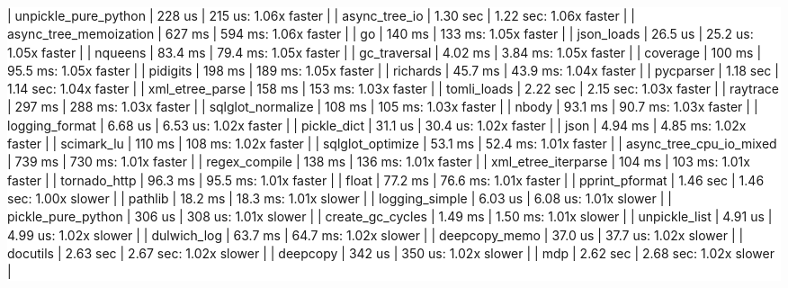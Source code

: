 | unpickle_pure_python     | 228 us                                                 | 215 us: 1.06x faster                                                   |
| async_tree_io            | 1.30 sec                                               | 1.22 sec: 1.06x faster                                                 |
| async_tree_memoization   | 627 ms                                                 | 594 ms: 1.06x faster                                                   |
| go                       | 140 ms                                                 | 133 ms: 1.05x faster                                                   |
| json_loads               | 26.5 us                                                | 25.2 us: 1.05x faster                                                  |
| nqueens                  | 83.4 ms                                                | 79.4 ms: 1.05x faster                                                  |
| gc_traversal             | 4.02 ms                                                | 3.84 ms: 1.05x faster                                                  |
| coverage                 | 100 ms                                                 | 95.5 ms: 1.05x faster                                                  |
| pidigits                 | 198 ms                                                 | 189 ms: 1.05x faster                                                   |
| richards                 | 45.7 ms                                                | 43.9 ms: 1.04x faster                                                  |
| pycparser                | 1.18 sec                                               | 1.14 sec: 1.04x faster                                                 |
| xml_etree_parse          | 158 ms                                                 | 153 ms: 1.03x faster                                                   |
| tomli_loads              | 2.22 sec                                               | 2.15 sec: 1.03x faster                                                 |
| raytrace                 | 297 ms                                                 | 288 ms: 1.03x faster                                                   |
| sqlglot_normalize        | 108 ms                                                 | 105 ms: 1.03x faster                                                   |
| nbody                    | 93.1 ms                                                | 90.7 ms: 1.03x faster                                                  |
| logging_format           | 6.68 us                                                | 6.53 us: 1.02x faster                                                  |
| pickle_dict              | 31.1 us                                                | 30.4 us: 1.02x faster                                                  |
| json                     | 4.94 ms                                                | 4.85 ms: 1.02x faster                                                  |
| scimark_lu               | 110 ms                                                 | 108 ms: 1.02x faster                                                   |
| sqlglot_optimize         | 53.1 ms                                                | 52.4 ms: 1.01x faster                                                  |
| async_tree_cpu_io_mixed  | 739 ms                                                 | 730 ms: 1.01x faster                                                   |
| regex_compile            | 138 ms                                                 | 136 ms: 1.01x faster                                                   |
| xml_etree_iterparse      | 104 ms                                                 | 103 ms: 1.01x faster                                                   |
| tornado_http             | 96.3 ms                                                | 95.5 ms: 1.01x faster                                                  |
| float                    | 77.2 ms                                                | 76.6 ms: 1.01x faster                                                  |
| pprint_pformat           | 1.46 sec                                               | 1.46 sec: 1.00x slower                                                 |
| pathlib                  | 18.2 ms                                                | 18.3 ms: 1.01x slower                                                  |
| logging_simple           | 6.03 us                                                | 6.08 us: 1.01x slower                                                  |
| pickle_pure_python       | 306 us                                                 | 308 us: 1.01x slower                                                   |
| create_gc_cycles         | 1.49 ms                                                | 1.50 ms: 1.01x slower                                                  |
| unpickle_list            | 4.91 us                                                | 4.99 us: 1.02x slower                                                  |
| dulwich_log              | 63.7 ms                                                | 64.7 ms: 1.02x slower                                                  |
| deepcopy_memo            | 37.0 us                                                | 37.7 us: 1.02x slower                                                  |
| docutils                 | 2.63 sec                                               | 2.67 sec: 1.02x slower                                                 |
| deepcopy                 | 342 us                                                 | 350 us: 1.02x slower                                                   |
| mdp                      | 2.62 sec                                               | 2.68 sec: 1.02x slower                                                 |
